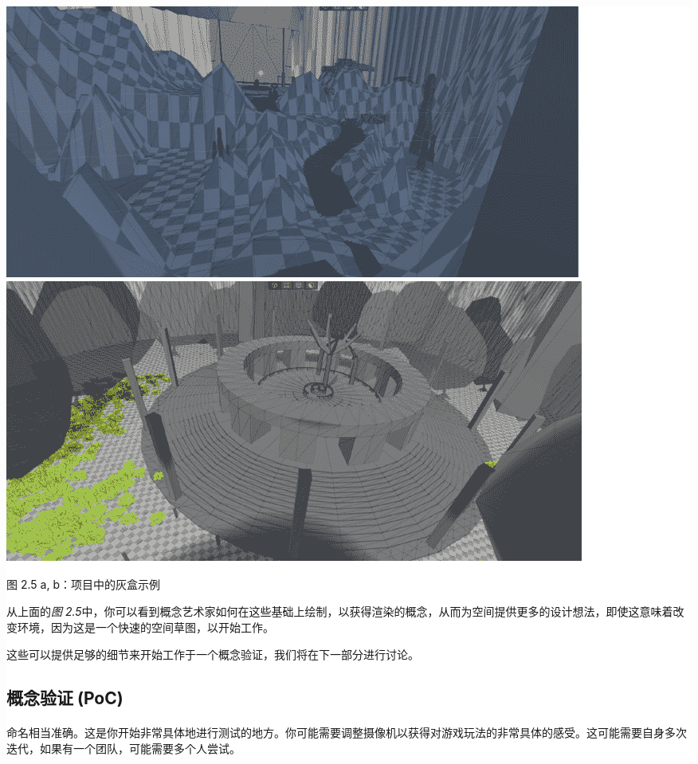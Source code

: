 ![包含室内、窗帘、床单的图片 自动生成的描述](img/B17304_02_08.png)![包含室内的图片 自动生成的描述](img/B17304_02_09.png)

图 2.5 a, b：项目中的灰盒示例

从上面的*图 2.5*中，你可以看到概念艺术家如何在这些基础上绘制，以获得渲染的概念，从而为空间提供更多的设计想法，即使这意味着改变环境，因为这是一个快速的空间草图，以开始工作。

这些可以提供足够的细节来开始工作于一个概念验证，我们将在下一部分进行讨论。

## 概念验证 (PoC)

命名相当准确。这是你开始非常具体地进行测试的地方。你可能需要调整摄像机以获得对游戏玩法的非常具体的感受。这可能需要自身多次迭代，如果有一个团队，可能需要多个人尝试。
